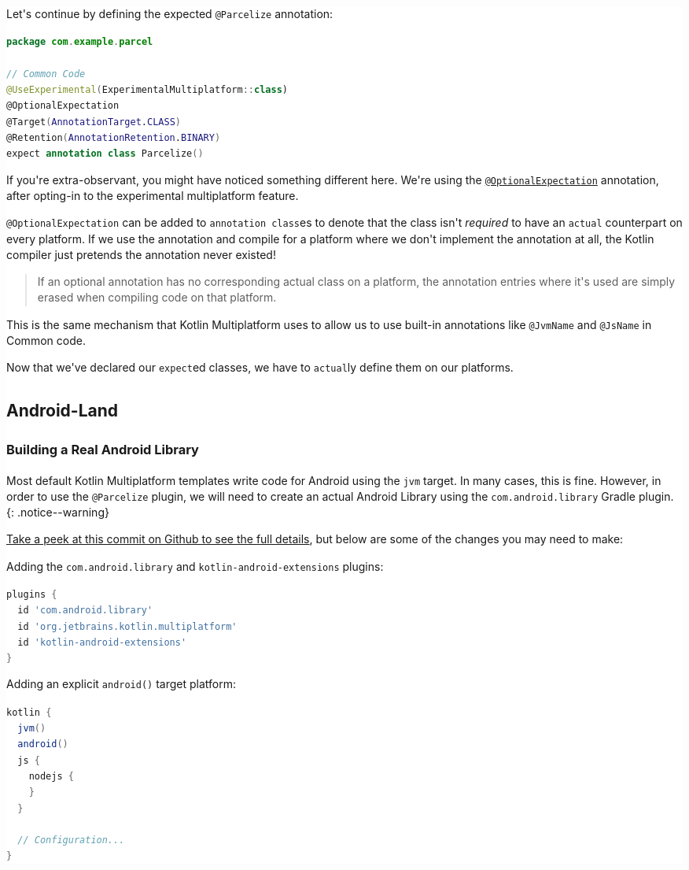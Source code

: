 Let's continue by defining the expected `@Parcelize` annotation:

```kotlin
package com.example.parcel

// Common Code
@UseExperimental(ExperimentalMultiplatform::class)
@OptionalExpectation
@Target(AnnotationTarget.CLASS)
@Retention(AnnotationRetention.BINARY)
expect annotation class Parcelize()
```

If you're extra-observant, you might have noticed something different here. We're using the [`@OptionalExpectation`](https://kotlinlang.org/api/latest/jvm/stdlib/kotlin/-optional-expectation/index.html) annotation, after opting-in to the experimental multiplatform feature.

`@OptionalExpectation` can be added to `annotation class`es to denote that the class isn't _required_ to have an `actual` counterpart on every platform. If we use the annotation and compile for a platform where we don't implement the annotation at all, the Kotlin compiler just pretends the annotation never existed!

> If an optional annotation has no corresponding actual class on a platform, the annotation entries where it's used are simply erased when compiling code on that platform.

This is the same mechanism that Kotlin Multiplatform uses to allow us to use built-in annotations like `@JvmName` and `@JsName` in Common code.

Now that we've declared our `expect`ed classes, we have to `actual`ly define them on our platforms.

## Android-Land

### Building a Real Android Library

Most default Kotlin Multiplatform templates write code for Android using the `jvm` target. In many cases, this is fine. However, in order to use the `@Parcelize` plugin, we will need to create an actual Android Library using the `com.android.library` Gradle plugin.
{: .notice--warning}

[Take a peek at this commit on Github to see the full details](https://github.com/ankushg/MultiplatformParcelize/commit/b05d5b8249dd9761f0d55da9fe1dfb787b689cd4), but below are some of the changes you may need to make:

Adding the `com.android.library` and `kotlin-android-extensions` plugins:

```gradle
plugins {
  id 'com.android.library'
  id 'org.jetbrains.kotlin.multiplatform'
  id 'kotlin-android-extensions'
}
```

Adding an explicit `android()` target platform:

```gradle
kotlin {
  jvm()
  android()
  js {
    nodejs {
    }
  }

  // Configuration...
}
```

